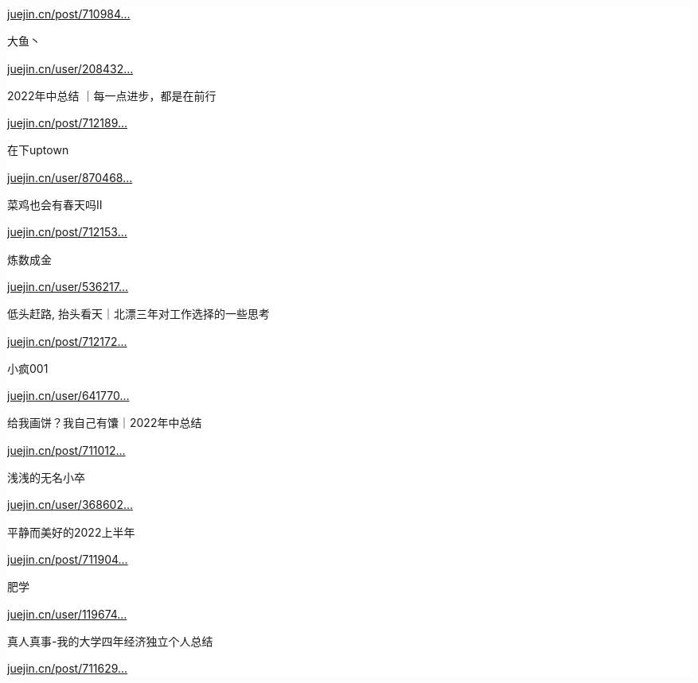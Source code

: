 [juejin.cn/post/710984…](https://juejin.cn/post/7109841153863712799 "https://juejin.cn/post/7109841153863712799")

大鱼丶

[juejin.cn/user/208432…](https://juejin.cn/user/2084329779387864 "https://juejin.cn/user/2084329779387864")

2022年中总结 ｜每一点进步，都是在前行

[juejin.cn/post/712189…](https://juejin.cn/post/7121891653119377439 "https://juejin.cn/post/7121891653119377439")

在下uptown

[juejin.cn/user/870468…](https://juejin.cn/user/870468940210797 "https://juejin.cn/user/870468940210797")

菜鸡也会有春天吗Ⅱ

[juejin.cn/post/712153…](https://juejin.cn/post/7121534469223219208 "https://juejin.cn/post/7121534469223219208")

炼数成金

[juejin.cn/user/536217…](https://juejin.cn/user/536217405364647 "https://juejin.cn/user/536217405364647")

低头赶路, 抬头看天｜北漂三年对工作选择的一些思考

[juejin.cn/post/712172…](https://juejin.cn/post/7121727348856061989 "https://juejin.cn/post/7121727348856061989")

小疯001

[juejin.cn/user/641770…](https://juejin.cn/user/641770522421575 "https://juejin.cn/user/641770522421575")

给我画饼？我自己有馕｜2022年中总结

[juejin.cn/post/711012…](https://juejin.cn/post/7110121237237465096 "https://juejin.cn/post/7110121237237465096")

浅浅的无名小卒

[juejin.cn/user/368602…](https://juejin.cn/user/3686021952711966 "https://juejin.cn/user/3686021952711966")

平静而美好的2022上半年

[juejin.cn/post/711904…](https://juejin.cn/post/7119047845528731656 "https://juejin.cn/post/7119047845528731656")

肥学

[juejin.cn/user/119674…](https://juejin.cn/user/1196746339269582 "https://juejin.cn/user/1196746339269582")

真人真事-我的大学四年经济独立个人总结

[juejin.cn/post/711629…](https://juejin.cn/post/7116293620507869198 "https://juejin.cn/post/7116293620507869198")
